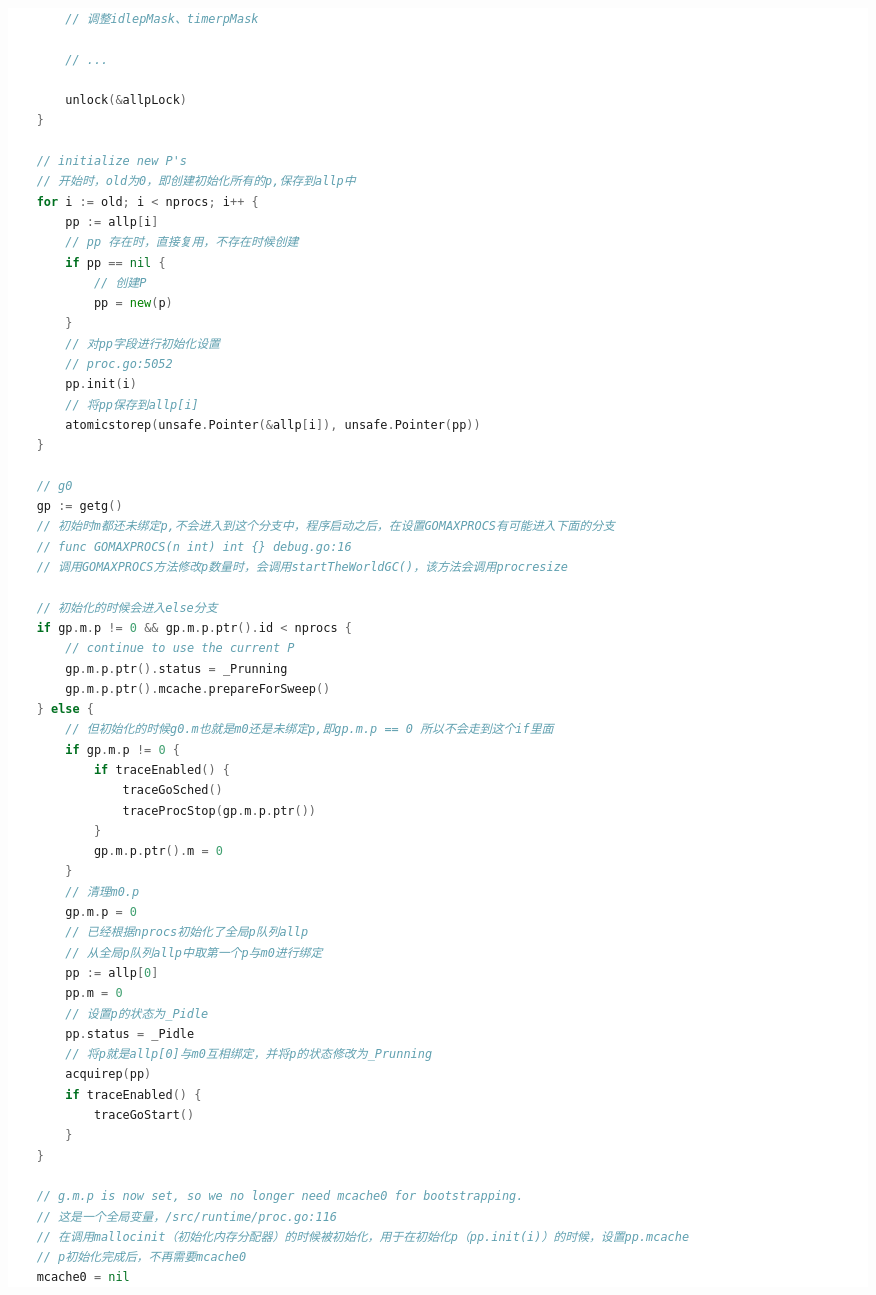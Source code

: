 ~~~go
        // 调整idlepMask、timerpMask
		
        // ...
		
        unlock(&allpLock)
    }
    
    // initialize new P's
    // 开始时，old为0，即创建初始化所有的p,保存到allp中
    for i := old; i < nprocs; i++ {
        pp := allp[i]
        // pp 存在时，直接复用，不存在时候创建
        if pp == nil {
            // 创建P
            pp = new(p)
        }
        // 对pp字段进行初始化设置
        // proc.go:5052
        pp.init(i)
        // 将pp保存到allp[i]
        atomicstorep(unsafe.Pointer(&allp[i]), unsafe.Pointer(pp))
    }
    
    // g0
    gp := getg()
    // 初始时m都还未绑定p,不会进入到这个分支中，程序启动之后，在设置GOMAXPROCS有可能进入下面的分支
    // func GOMAXPROCS(n int) int {} debug.go:16
    // 调用GOMAXPROCS方法修改p数量时，会调用startTheWorldGC()，该方法会调用procresize
	
    // 初始化的时候会进入else分支
    if gp.m.p != 0 && gp.m.p.ptr().id < nprocs {
        // continue to use the current P
        gp.m.p.ptr().status = _Prunning
        gp.m.p.ptr().mcache.prepareForSweep()
    } else {
        // 但初始化的时候g0.m也就是m0还是未绑定p,即gp.m.p == 0 所以不会走到这个if里面
        if gp.m.p != 0 {
            if traceEnabled() {
                traceGoSched()
                traceProcStop(gp.m.p.ptr())
            }
            gp.m.p.ptr().m = 0
        }
        // 清理m0.p
        gp.m.p = 0
        // 已经根据nprocs初始化了全局p队列allp
        // 从全局p队列allp中取第一个p与m0进行绑定
        pp := allp[0]
        pp.m = 0
        // 设置p的状态为_Pidle
        pp.status = _Pidle
        // 将p就是allp[0]与m0互相绑定，并将p的状态修改为_Prunning
        acquirep(pp)
        if traceEnabled() {
            traceGoStart()
        }
    }
    
    // g.m.p is now set, so we no longer need mcache0 for bootstrapping.
    // 这是一个全局变量，/src/runtime/proc.go:116
    // 在调用mallocinit（初始化内存分配器）的时候被初始化，用于在初始化p（pp.init(i)）的时候，设置pp.mcache
    // p初始化完成后，不再需要mcache0
    mcache0 = nil
~~~